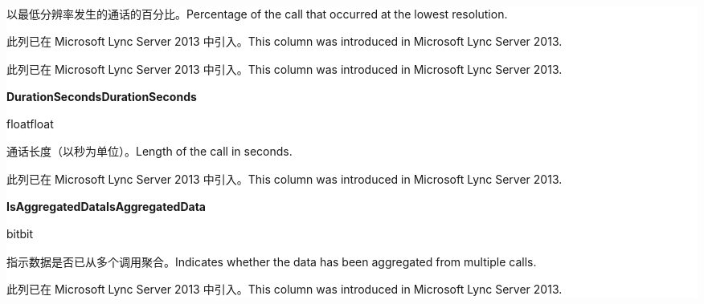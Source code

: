 <td><p><span data-ttu-id="67424-396">以最低分辨率发生的通话的百分比。</span><span class="sxs-lookup"><span data-stu-id="67424-396">Percentage of the call that occurred at the lowest resolution.</span></span></p>
<p><span data-ttu-id="67424-397">此列已在 Microsoft Lync Server 2013 中引入。</span><span class="sxs-lookup"><span data-stu-id="67424-397">This column was introduced in Microsoft Lync Server 2013.</span></span></p>
<p><span data-ttu-id="67424-398">此列已在 Microsoft Lync Server 2013 中引入。</span><span class="sxs-lookup"><span data-stu-id="67424-398">This column was introduced in Microsoft Lync Server 2013.</span></span></p></td>
</tr>
<tr class="even">
<td><p><span data-ttu-id="67424-399"><strong>DurationSeconds</strong></span><span class="sxs-lookup"><span data-stu-id="67424-399"><strong>DurationSeconds</strong></span></span></p></td>
<td><p><span data-ttu-id="67424-400">float</span><span class="sxs-lookup"><span data-stu-id="67424-400">float</span></span></p></td>
<td></td>
<td><p><span data-ttu-id="67424-401">通话长度（以秒为单位）。</span><span class="sxs-lookup"><span data-stu-id="67424-401">Length of the call in seconds.</span></span></p>
<p><span data-ttu-id="67424-402">此列已在 Microsoft Lync Server 2013 中引入。</span><span class="sxs-lookup"><span data-stu-id="67424-402">This column was introduced in Microsoft Lync Server 2013.</span></span></p></td>
</tr>
<tr class="odd">
<td><p><span data-ttu-id="67424-403"><strong>IsAggregatedData</strong></span><span class="sxs-lookup"><span data-stu-id="67424-403"><strong>IsAggregatedData</strong></span></span></p></td>
<td><p><span data-ttu-id="67424-404">bit</span><span class="sxs-lookup"><span data-stu-id="67424-404">bit</span></span></p></td>
<td></td>
<td><p><span data-ttu-id="67424-405">指示数据是否已从多个调用聚合。</span><span class="sxs-lookup"><span data-stu-id="67424-405">Indicates whether the data has been aggregated from multiple calls.</span></span></p>
<p><span data-ttu-id="67424-406">此列已在 Microsoft Lync Server 2013 中引入。</span><span class="sxs-lookup"><span data-stu-id="67424-406">This column was introduced in Microsoft Lync Server 2013.</span></span></p></td>
</tr>
</tbody>
</table><span data-ttu-id="67424-407">


</div>

<span> </span>

</div>

</div>

</span><span class="sxs-lookup"><span data-stu-id="67424-407">


</div>

<span> </span>

</div>

</div>

</span></span></div>

